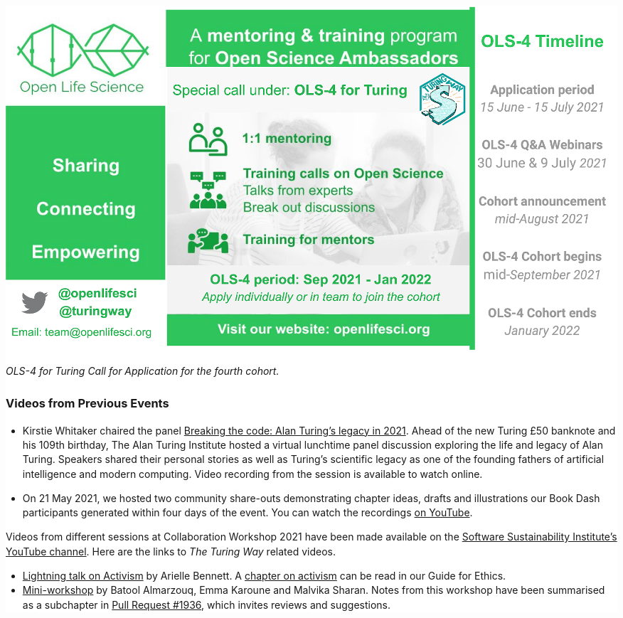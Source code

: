 ![OLS flyer that provides a timeline of the programme from September 2021 to January 2021](images/2021-06-ols.png)

*OLS-4 for Turing Call for Application for the fourth cohort.*

### Videos from Previous Events

- Kirstie Whitaker chaired the panel [Breaking the code: Alan Turing’s legacy in 2021](https://www.turing.ac.uk/events/breaking-code-alan-turings-legacy-2021).
Ahead of the new Turing £50 banknote and his 109th birthday, The Alan Turing Institute hosted a virtual lunchtime panel discussion exploring the life and legacy of Alan Turing.
Speakers shared their personal stories as well as Turing’s scientific legacy as one of the founding fathers of artificial intelligence and modern computing. 
Video recording from the session is available to watch online.

- On 21 May 2021, we hosted two community share-outs demonstrating chapter ideas, drafts and illustrations our Book Dash participants generated within four days of the event.
You can watch the recordings [on YouTube](https://www.youtube.com/playlist?list=PLBxcQEfGu3DlHhbBk3Aa8KzaOEUc8dEic).

Videos from different sessions at Collaboration Workshop 2021 have been made available on the [Software Sustainability Institute’s YouTube channel](https://www.youtube.com/softwaresaved).
Here are the links to _The Turing Way_ related videos.
- [Lightning talk on Activism](https://www.youtube.com/watch?v=udv0z-_80zo) by Arielle Bennett. 
A [chapter on activism](https://the-turing-way.netlify.app/ethical-research/activism.html) can be read in our Guide for Ethics.
- [Mini-workshop](https://www.youtube.com/watch?v=Xv1jCOskkgM) by Batool Almarzouq, Emma Karoune and Malvika Sharan.
Notes from this workshop have been summarised as a subchapter in [Pull Request #1936](https://github.com/alan-turing-institute/the-turing-way/pull/1936), which invites reviews and suggestions.
